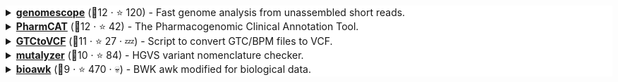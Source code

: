 <details><summary><b><a href="https://github.com/schatzlab/genomescope">genomescope</a></b> (🥉12 ·  ⭐ 120) - Fast genome analysis from unassembled short reads.</summary></details>
<details><summary><b><a href="https://github.com/PharmGKB/PharmCAT">PharmCAT</a></b> (🥉12 ·  ⭐ 42) - The Pharmacogenomic Clinical Annotation Tool.</summary></details>
<details><summary><b><a href="https://github.com/Illumina/GTCtoVCF">GTCtoVCF</a></b> (🥉11 ·  ⭐ 27 · 💤) - Script to convert GTC/BPM files to VCF.</summary></details>
<details><summary><b><a href="https://github.com/mutalyzer/mutalyzer">mutalyzer</a></b> (🥉10 ·  ⭐ 84) - HGVS variant nomenclature checker.</summary></details>
<details><summary><b><a href="https://github.com/lh3/bioawk">bioawk</a></b> (🥉9 ·  ⭐ 470 · 💀) - BWK awk modified for biological data.</summary>

